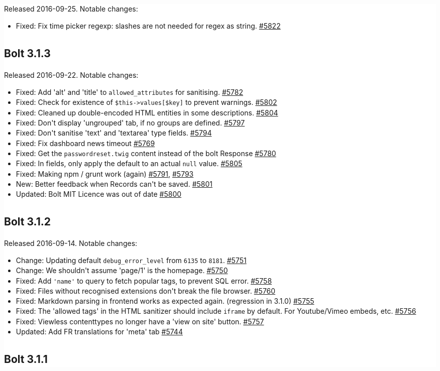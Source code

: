 Released 2016-09-25. Notable changes:

 - Fixed: Fix time picker regexp: slashes are not needed for regex as string. [#5822](https://github.com/bolt/bolt/pull/5822)

Bolt 3.1.3
----------

Released 2016-09-22. Notable changes:

 - Fixed: Add 'alt' and 'title' to `allowed_attributes` for sanitising. [#5782](https://github.com/bolt/bolt/pull/5782)
 - Fixed: Check for existence of `$this->values[$key]` to prevent warnings. [#5802](https://github.com/bolt/bolt/pull/5802)
 - Fixed: Cleaned up double-encoded HTML entities in some descriptions. [#5804](https://github.com/bolt/bolt/pull/5804)
 - Fixed: Don't display 'ungrouped' tab, if no groups are defined. [#5797](https://github.com/bolt/bolt/pull/5797)
 - Fixed: Don't sanitise 'text' and 'textarea' type fields. [#5794](https://github.com/bolt/bolt/pull/5794)
 - Fixed: Fix dashboard news timeout [#5769](https://github.com/bolt/bolt/pull/5769)
 - Fixed: Get the `passwordreset.twig` content instead of the bolt Response [#5780](https://github.com/bolt/bolt/pull/5780)
 - Fixed: In fields, only apply the default to an actual `null` value. [#5805](https://github.com/bolt/bolt/pull/5805)
 - Fixed: Making npm / grunt work (again) [#5791](https://github.com/bolt/bolt/pull/5791), [#5793](https://github.com/bolt/bolt/pull/5793)
 - New: Better feedback when Records can't be saved. [#5801](https://github.com/bolt/bolt/pull/5801)
 - Updated: Bolt MIT Licence was out of date [#5800](https://github.com/bolt/bolt/pull/5800)

Bolt 3.1.2
----------

Released 2016-09-14. Notable changes:

 - Change: Updating default `debug_error_level` from `6135` to `8181`. [#5751](https://github.com/bolt/bolt/pull/5751)
 - Change: We shouldn't assume 'page/1' is the homepage. [#5750](https://github.com/bolt/bolt/pull/5750)
 - Fixed: Add `'name'` to query to fetch popular tags, to prevent SQL error. [#5758](https://github.com/bolt/bolt/pull/5758)
 - Fixed: Files without recognised extensions don't break the file browser. [#5760](https://github.com/bolt/bolt/pull/5760)
 - Fixed: Markdown parsing in frontend works as expected again. (regression in 3.1.0) [#5755](https://github.com/bolt/bolt/pull/5755)
 - Fixed: The 'allowed tags' in the HTML sanitizer should include `iframe` by default. For Youtube/Vimeo embeds, etc. [#5756](https://github.com/bolt/bolt/pull/5756)
 - Fixed: Viewless contenttypes no longer have a 'view on site' button. [#5757](https://github.com/bolt/bolt/pull/5757)
 - Updated: Add FR translations for 'meta' tab [#5744](https://github.com/bolt/bolt/pull/5744)


Bolt 3.1.1
----------
